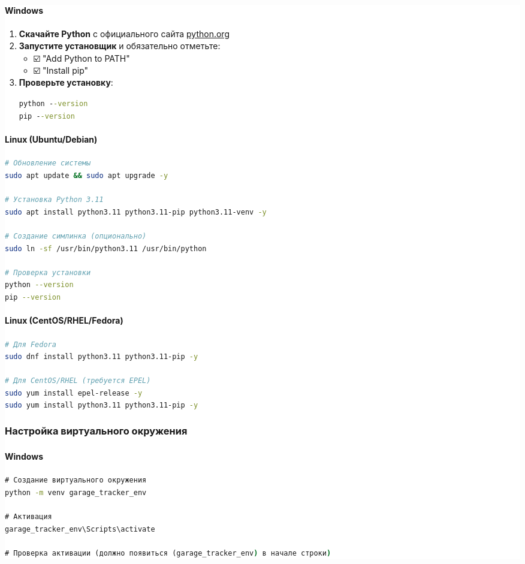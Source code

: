 #### Windows

1. **Скачайте Python** с официального сайта [python.org](https://python.org/downloads/)
2. **Запустите установщик** и обязательно отметьте:
   - ☑️ "Add Python to PATH"
   - ☑️ "Install pip"
3. **Проверьте установку**:
   ```cmd
   python --version
   pip --version
   ```

#### Linux (Ubuntu/Debian)

```bash
# Обновление системы
sudo apt update && sudo apt upgrade -y

# Установка Python 3.11
sudo apt install python3.11 python3.11-pip python3.11-venv -y

# Создание симлинка (опционально)
sudo ln -sf /usr/bin/python3.11 /usr/bin/python

# Проверка установки
python --version
pip --version
```

#### Linux (CentOS/RHEL/Fedora)

```bash
# Для Fedora
sudo dnf install python3.11 python3.11-pip -y

# Для CentOS/RHEL (требуется EPEL)
sudo yum install epel-release -y
sudo yum install python3.11 python3.11-pip -y
```

### Настройка виртуального окружения

#### Windows

```cmd
# Создание виртуального окружения
python -m venv garage_tracker_env

# Активация
garage_tracker_env\Scripts\activate

# Проверка активации (должно появиться (garage_tracker_env) в начале строки)
```
